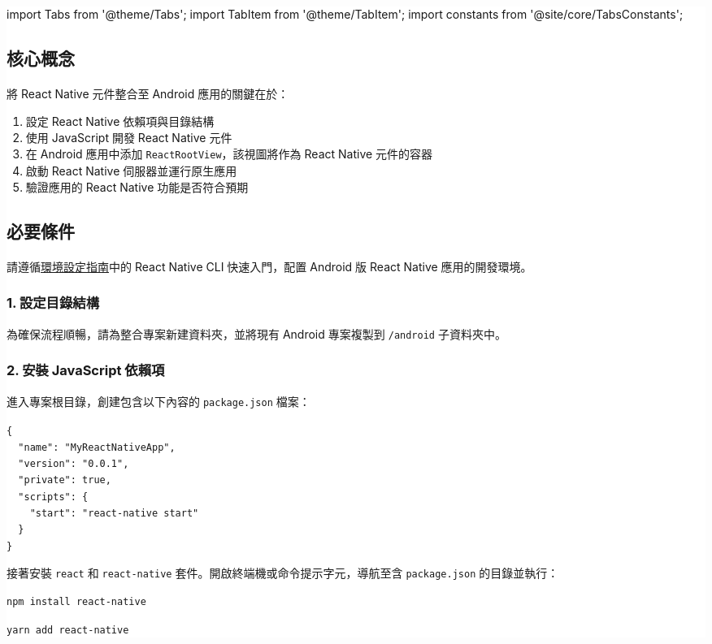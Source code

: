 import Tabs from '@theme/Tabs'; import TabItem from '@theme/TabItem'; import constants from '@site/core/TabsConstants';

## 核心概念

將 React Native 元件整合至 Android 應用的關鍵在於：

1. 設定 React Native 依賴項與目錄結構
2. 使用 JavaScript 開發 React Native 元件
3. 在 Android 應用中添加 `ReactRootView`，該視圖將作為 React Native 元件的容器
4. 啟動 React Native 伺服器並運行原生應用
5. 驗證應用的 React Native 功能是否符合預期

## 必要條件

請遵循[環境設定指南](environment-setup)中的 React Native CLI 快速入門，配置 Android 版 React Native 應用的開發環境。

### 1. 設定目錄結構

為確保流程順暢，請為整合專案新建資料夾，並將現有 Android 專案複製到 `/android` 子資料夾中。

### 2. 安裝 JavaScript 依賴項

進入專案根目錄，創建包含以下內容的 `package.json` 檔案：

```
{
  "name": "MyReactNativeApp",
  "version": "0.0.1",
  "private": true,
  "scripts": {
    "start": "react-native start"
  }
}
```

接著安裝 `react` 和 `react-native` 套件。開啟終端機或命令提示字元，導航至含 `package.json` 的目錄並執行：

<Tabs groupId="package-manager" queryString defaultValue={constants.defaultPackageManager} values={constants.packageManagers}>
<TabItem value="npm">

```shell
npm install react-native
```

</TabItem>
<TabItem value="yarn">

```shell
yarn add react-native
```

</TabItem>
</Tabs>
